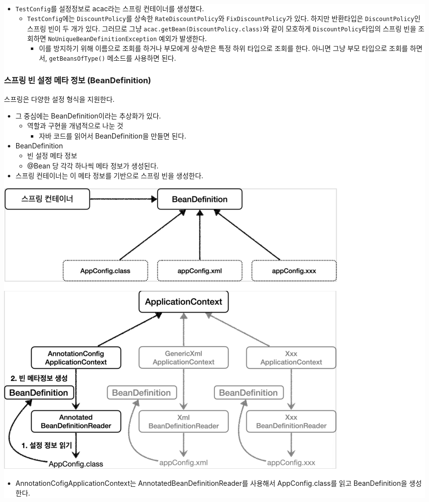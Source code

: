 - `TestConfig`를 설정정보로 acac라는 스프링 컨테이너를 생성했다.
  - `TestConfig`에는 `DiscountPolicy`를 상속한 `RateDiscountPolicy`와 `FixDiscountPolicy`가 있다. 하지만 반환타입은 `DiscountPolicy`인 스프링 빈이 두 개가 있다. 그러므로 그냥 `acac.getBean(DiscountPolicy.class)`와 같이 모호하게 `DiscountPolicy`타입의 스프링 빈을 조회하면 `NoUniqueBeanDefinitionException` 예외가 발생한다.
    - 이를 방지하기 위해 이름으로 조회를 하거나 부모에게 상속받은 특정 하위 타입으로 조회를 한다. 아니면 그냥 부모 타입으로 조회를 하면서, `getBeansOfType()` 메소드를 사용하면 된다.

### 스프링 빈 설정 메타 정보 (BeanDefinition)

스프링은 다양한 설정 형식을 지원한다.

- 그 중심에는 BeanDefinition이라는 추상화가 있다.
  - 역할과 구현을 개념적으로 나눈 것
    - 자바 코드를 읽어서 BeanDefinition을 만들면 된다.
- BeanDefinition
  - 빈 설정 메타 정보
  - @Bean 당 각각 하나씩 메타 정보가 생성된다.
- 스프링 컨테이너는 이 메타 정보를 기반으로 스프링 빈을 생성한다.

![](../img/2022-09-22-23-45-38.png)

![](../img/2022-09-22-23-48-20.png)

- AnnotationCofigApplicationContext는 AnnotatedBeanDefinitionReader를 사용해서 AppConfig.class를 읽고 BeanDefinition을 생성한다.
